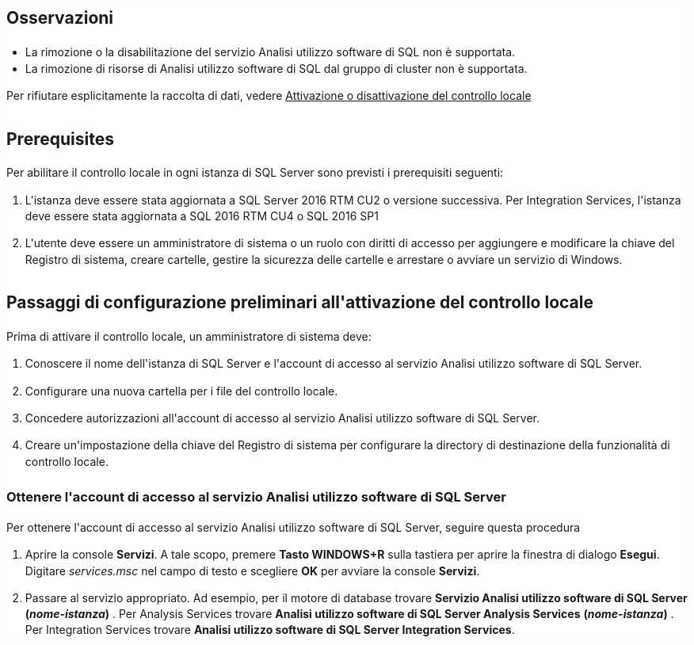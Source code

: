 ## <a name="remarks"></a>Osservazioni

 - La rimozione o la disabilitazione del servizio Analisi utilizzo software di SQL non è supportata. 
 - La rimozione di risorse di Analisi utilizzo software di SQL dal gruppo di cluster non è supportata. 

Per rifiutare esplicitamente la raccolta di dati, vedere [Attivazione o disattivazione del controllo locale](#turning-local-audit-on-or-off)

## <a name="prerequisites"></a>Prerequisites 

Per abilitare il controllo locale in ogni istanza di SQL Server sono previsti i prerequisiti seguenti: 

1. L'istanza deve essere stata aggiornata a SQL Server 2016 RTM CU2 o versione successiva. Per Integration Services, l'istanza deve essere stata aggiornata a SQL 2016 RTM CU4 o SQL 2016 SP1

1. L'utente deve essere un amministratore di sistema o un ruolo con diritti di accesso per aggiungere e modificare la chiave del Registro di sistema, creare cartelle, gestire la sicurezza delle cartelle e arrestare o avviare un servizio di Windows.  

## <a name="pre-configuration-steps-prior-to-turning-on-local-audit"></a>Passaggi di configurazione preliminari all'attivazione del controllo locale

Prima di attivare il controllo locale, un amministratore di sistema deve:

1. Conoscere il nome dell'istanza di SQL Server e l'account di accesso al servizio Analisi utilizzo software di SQL Server. 

1. Configurare una nuova cartella per i file del controllo locale.

1. Concedere autorizzazioni all'account di accesso al servizio Analisi utilizzo software di SQL Server.

1. Creare un'impostazione della chiave del Registro di sistema per configurare la directory di destinazione della funzionalità di controllo locale. 


### <a name="get-the-sql-server-ceip-service-logon-account"></a>Ottenere l'account di accesso al servizio Analisi utilizzo software di SQL Server 

Per ottenere l'account di accesso al servizio Analisi utilizzo software di SQL Server, seguire questa procedura
 
1. Aprire la console **Servizi**. A tale scopo, premere **Tasto WINDOWS+R** sulla tastiera per aprire la finestra di dialogo **Esegui**. Digitare *services.msc* nel campo di testo e scegliere **OK** per avviare la console **Servizi**.  

2. Passare al servizio appropriato. Ad esempio, per il motore di database trovare **Servizio Analisi utilizzo software di SQL Server**  **(*nome-istanza*)** . Per Analysis Services trovare **Analisi utilizzo software di SQL Server Analysis Services**  **(*nome-istanza*)** . Per Integration Services trovare **Analisi utilizzo software di SQL Server Integration Services**.
